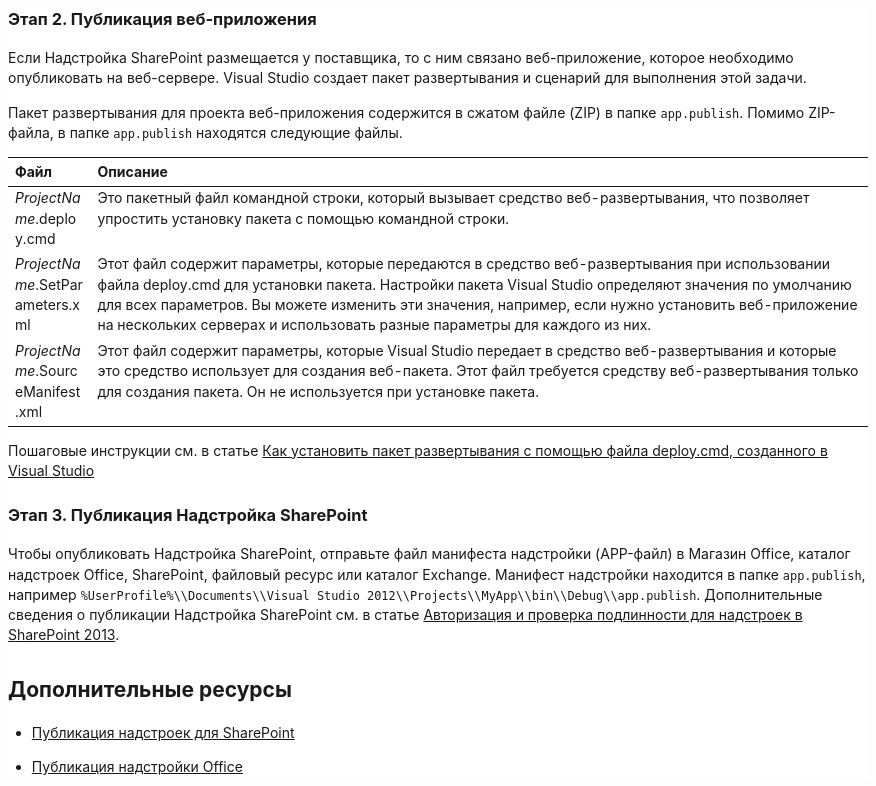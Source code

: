   

### Этап 2. Публикация веб-приложения

Если Надстройка SharePoint размещается у поставщика, то с ним связано веб-приложение, которое необходимо опубликовать на веб-сервере. Visual Studio создает пакет развертывания и сценарий для выполнения этой задачи.
  
    
    
Пакет развертывания для проекта веб-приложения содержится в сжатом файле (ZIP) в папке  `app.publish`. Помимо ZIP-файла, в папке  `app.publish` находятся следующие файлы.
  
    
    


|**Файл**|**Описание**|
|:-----|:-----|
| _ProjectName_.deploy.cmd  <br/> |Это пакетный файл командной строки, который вызывает средство веб-развертывания, что позволяет упростить установку пакета с помощью командной строки.  <br/> |
| _ProjectName_.SetParameters.xml  <br/> |Этот файл содержит параметры, которые передаются в средство веб-развертывания при использовании файла deploy.cmd для установки пакета. Настройки пакета Visual Studio определяют значения по умолчанию для всех параметров. Вы можете изменить эти значения, например, если нужно установить веб-приложение на нескольких серверах и использовать разные параметры для каждого из них.  <br/> |
| _ProjectName_.SourceManifest.xml  <br/> |Этот файл содержит параметры, которые Visual Studio передает в средство веб-развертывания и которые это средство использует для создания веб-пакета. Этот файл требуется средству веб-развертывания только для создания пакета. Он не используется при установке пакета.  <br/> |
   
Пошаговые инструкции см. в статье  [Как установить пакет развертывания с помощью файла deploy.cmd, созданного в Visual Studio](http://go.microsoft.com/fwlink/?LinkID=254954)
  
    
    

### Этап 3. Публикация Надстройка SharePoint
<a name="Publish"> </a>

Чтобы опубликовать Надстройка SharePoint, отправьте файл манифеста надстройки (APP-файл) в Магазин Office, каталог надстроек Office, SharePoint, файловый ресурс или каталог Exchange. Манифест надстройки находится в папке  `app.publish`, например  `%UserProfile%\\Documents\\Visual Studio 2012\\Projects\\MyApp\\bin\\Debug\\app.publish`. Дополнительные сведения о публикации Надстройка SharePoint см. в статье  [Авторизация и проверка подлинности для надстроек в SharePoint 2013](authorization-and-authentication-of-sharepoint-add-ins.md).
  
    
    

## Дополнительные ресурсы
<a name="Additional"> </a>


-  [Публикация надстроек для SharePoint](publish-sharepoint-add-ins.md)
    
  
-  [Публикация надстройки Office](http://msdn.microsoft.com/library/7f3ae6a0-06e9-438c-8899-bd9f605e6d9e%28Office.15%29.aspx)
    
  

